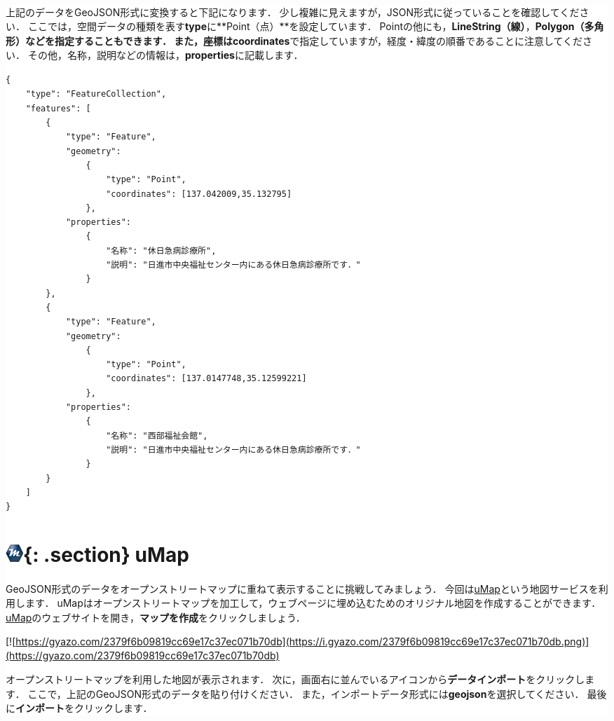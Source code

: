 上記のデータをGeoJSON形式に変換すると下記になります．
少し複雑に見えますが，JSON形式に従っていることを確認してください．
ここでは，空間データの種類を表す**type**に**Point（点）**を設定しています．
Pointの他にも，**LineString（線）**，**Polygon（多角形）**などを指定することもできます．
また，座標は**coordinates**で指定していますが，経度・緯度の順番であることに注意してください．
その他，名称，説明などの情報は，**properties**に記載します．
	
	{
		"type": "FeatureCollection",
		"features": [
			{
				"type": "Feature",
				"geometry": 
					{
						"type": "Point",
						"coordinates": [137.042009,35.132795]
					},
				"properties":
					{
						"名称": "休日急病診療所",
						"説明": "日進市中央福祉センター内にある休日急病診療所です．"
					}
			},
			{
				"type": "Feature",
				"geometry": 
					{
						"type": "Point",
						"coordinates": [137.0147748,35.12599221]
					},
				"properties":
					{
						"名称": "西部福祉会館",
						"説明": "日進市中央福祉センター内にある休日急病診療所です．"
					}
			}
		]
	}

# ![Logo](/favicon/favicon-25x25.png){: .section} uMap

GeoJSON形式のデータをオープンストリートマップに重ねて表示することに挑戦してみましょう．
今回は[uMap](http://umap.openstreetmap.fr/ja/)という地図サービスを利用します．
uMapはオープンストリートマップを加工して，ウェブページに埋め込むためのオリジナル地図を作成することができます．
[uMap](http://umap.openstreetmap.fr/ja/)のウェブサイトを開き，**マップを作成**をクリックしましょう．

[![https://gyazo.com/2379f6b09819cc69e17c37ec071b70db](https://i.gyazo.com/2379f6b09819cc69e17c37ec071b70db.png)](https://gyazo.com/2379f6b09819cc69e17c37ec071b70db)

オープンストリートマップを利用した地図が表示されます．
次に，画面右に並んでいるアイコンから**データインポート**をクリックします．
ここで，上記のGeoJSON形式のデータを貼り付けください．
また，インポートデータ形式には**geojson**を選択してください．
最後に**インポート**をクリックします．
